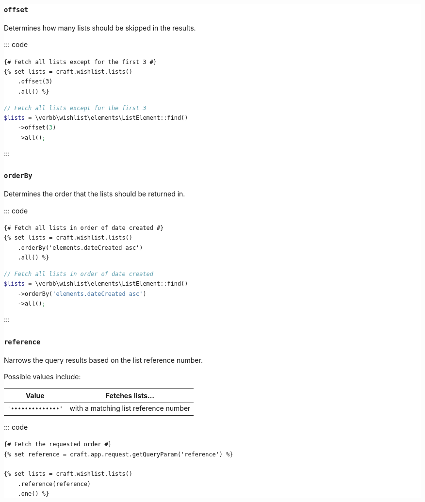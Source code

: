 

### `offset`
Determines how many lists should be skipped in the results.

::: code
```twig Twig
{# Fetch all lists except for the first 3 #}
{% set lists = craft.wishlist.lists()
    .offset(3)
    .all() %}
```

```php PHP
// Fetch all lists except for the first 3
$lists = \verbb\wishlist\elements\ListElement::find()
    ->offset(3)
    ->all();
```
:::



### `orderBy`
Determines the order that the lists should be returned in.

::: code
```twig Twig
{# Fetch all lists in order of date created #}
{% set lists = craft.wishlist.lists()
    .orderBy('elements.dateCreated asc')
    .all() %}
```

```php PHP
// Fetch all lists in order of date created
$lists = \verbb\wishlist\elements\ListElement::find()
    ->orderBy('elements.dateCreated asc')
    ->all();
```
:::



### `reference`
Narrows the query results based on the list reference number.

Possible values include:

| Value | Fetches lists…
| - | -
| `'••••••••••••••'` | with a matching list reference number

::: code
```twig Twig
{# Fetch the requested order #}
{% set reference = craft.app.request.getQueryParam('reference') %}

{% set lists = craft.wishlist.lists()
    .reference(reference)
    .one() %}
```
